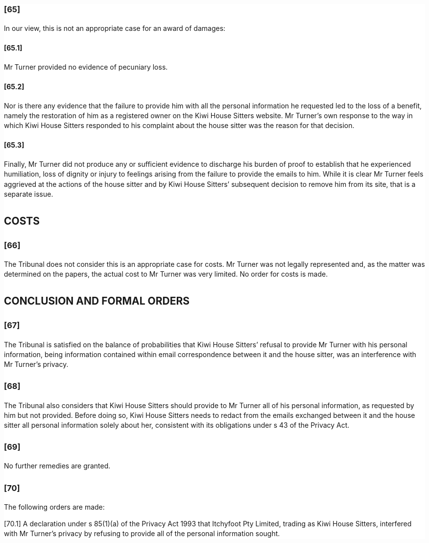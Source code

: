 ### [65]
In our view, this is not an appropriate case for an award of damages:

#### [65.1]
Mr Turner provided no evidence of pecuniary loss.

#### [65.2]
Nor is there any evidence that the failure to provide him with all the personal information he requested led to the loss of a benefit, namely the restoration of him as a registered owner on the Kiwi House Sitters website. Mr Turner’s own response to the way in which Kiwi House Sitters responded to his complaint about the house sitter was the reason for that decision.

#### [65.3]
Finally, Mr Turner did not produce any or sufficient evidence to discharge his burden of proof to establish that he experienced humiliation, loss of dignity or injury to feelings arising from the failure to provide the emails to him. While it is clear Mr Turner feels aggrieved at the actions of the house sitter and by Kiwi House Sitters’ subsequent decision to remove him from its site, that is a separate issue.

## COSTS

### [66]
The Tribunal does not consider this is an appropriate case for costs. Mr Turner was not legally represented and, as the matter was determined on the papers, the actual cost to Mr Turner was very limited. No order for costs is made.

## CONCLUSION AND FORMAL ORDERS

### [67]
The Tribunal is satisfied on the balance of probabilities that Kiwi House Sitters’ refusal to provide Mr Turner with his personal information, being information contained within email correspondence between it and the house sitter, was an interference with Mr Turner’s privacy.

### [68]
The Tribunal also considers that Kiwi House Sitters should provide to Mr Turner all of his personal information, as requested by him but not provided. Before doing so, Kiwi House Sitters needs to redact from the emails exchanged between it and the house sitter all personal information solely about her, consistent with its obligations under s 43 of the Privacy Act.

### [69]
No further remedies are granted.

### [70]
The following orders are made: 

[70.1] A declaration under s 85(1)(a) of the Privacy Act 1993 that Itchyfoot Pty Limited, trading as Kiwi House Sitters, interfered with Mr Turner’s privacy by refusing to provide all of the personal information sought.


[^1]: [This decision is to be cited as Turner v Itchyfoot Pty Ltd [2021] NZHRRT 27.]
